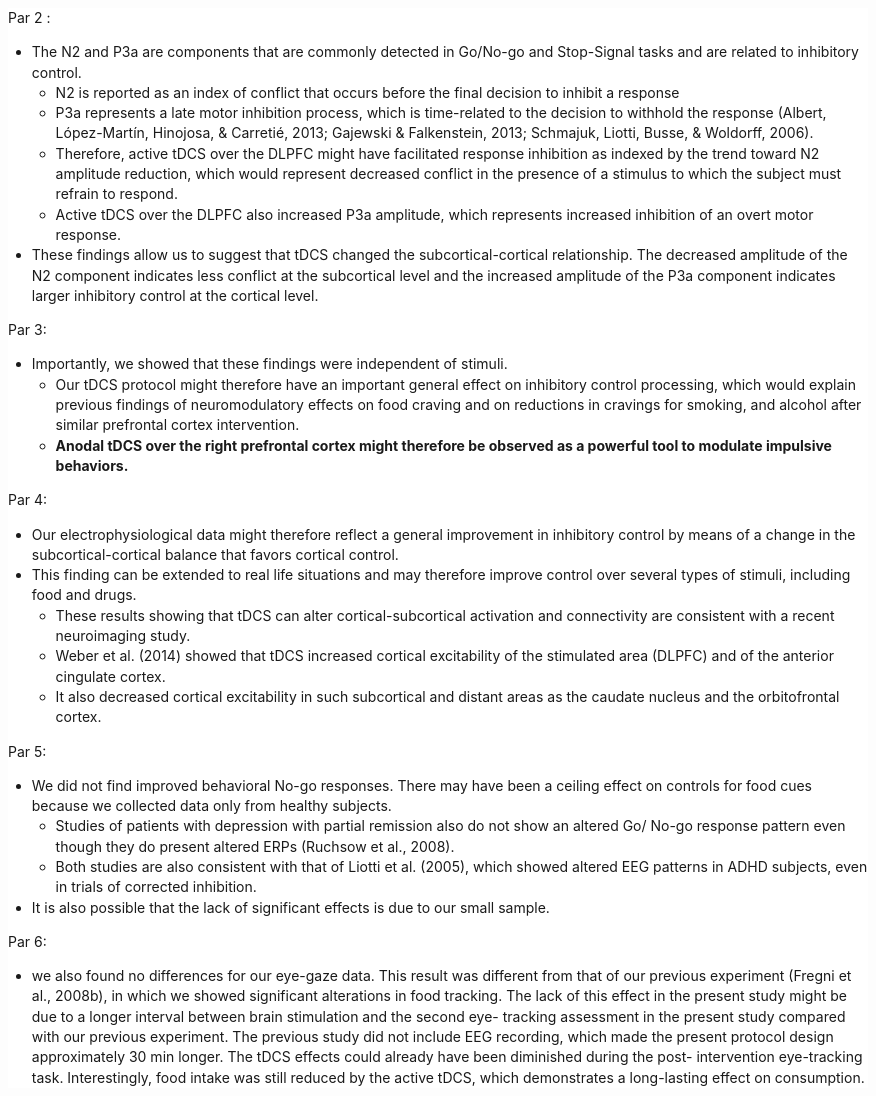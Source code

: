Par 2 :

- The N2 and P3a are components that are commonly detected in Go/No-go and Stop-Signal tasks and are related to inhibitory control.
  - N2 is reported as an index of conflict that occurs before the final decision to inhibit a response
  - P3a represents a late motor inhibition process, which is time-related to the decision to withhold
    the response (Albert, López-Martín, Hinojosa, & Carretié, 2013; Gajewski & Falkenstein, 2013; Schmajuk, Liotti, Busse, & Woldorff, 2006). 
  - Therefore, active tDCS over the DLPFC might have facilitated response inhibition as indexed by the trend toward N2 amplitude reduction, which would represent decreased conflict in the presence of a stimulus to which the subject must refrain to respond. 
  - Active tDCS over the DLPFC also increased P3a amplitude, which represents increased inhibition of an overt motor response. 
- These findings allow us to suggest that tDCS changed the subcortical-cortical relationship. The decreased amplitude of the N2 component indicates less conflict at the subcortical level and the increased amplitude of the P3a component indicates larger inhibitory control at the cortical level.

Par 3:

- Importantly, we showed that these findings were independent of stimuli. 
  - Our tDCS protocol might therefore have an important general effect on inhibitory control processing, which would explain previous findings of neuromodulatory effects on food craving
    and on reductions in cravings for smoking, and alcohol after similar prefrontal cortex intervention. 
  - **Anodal tDCS over the right prefrontal cortex might therefore be observed as a powerful tool to modulate impulsive behaviors.**

Par 4:

- Our electrophysiological data might therefore reflect a general improvement in inhibitory control by means of a change in the subcortical-cortical balance that favors cortical control. 
- This finding can be extended to real life situations and may therefore improve
  control over several types of stimuli, including food and drugs.
  - These results showing that tDCS can alter cortical-subcortical activation and connectivity are consistent with a recent neuroimaging study. 
  - Weber et al. (2014) showed that tDCS increased cortical excitability of the stimulated area (DLPFC) and of the anterior cingulate cortex. 
  - It also decreased cortical excitability in such subcortical and distant areas as the caudate nucleus and the orbitofrontal cortex.

Par 5: 

- We did not find improved behavioral No-go responses. There may have been a ceiling effect on controls for food cues because we collected data only from healthy subjects. 
  - Studies of patients with depression with partial remission also do not show an altered Go/ No-go response pattern even though they do present altered ERPs (Ruchsow et al., 2008). 
  - Both studies are also consistent with that of Liotti et al. (2005), which showed altered EEG patterns in ADHD subjects, even in trials of corrected inhibition. 
- It is also possible that the lack of significant effects is due to our small sample. 

Par 6:

- we also found no differences for our eye-gaze data. This result was different from that of our previous experiment (Fregni et al., 2008b), in which we showed significant alterations in food tracking. The lack of this effect in the present study might be due to a longer interval between brain stimulation and the second eye- tracking assessment in the present study compared with our previous experiment. The previous study did not include EEG recording, which made the present protocol design approximately 30 min longer. The tDCS effects could already have been diminished during the post- intervention eye-tracking task. Interestingly, food intake was still reduced by the active tDCS, which demonstrates a long-lasting effect on consumption. 
